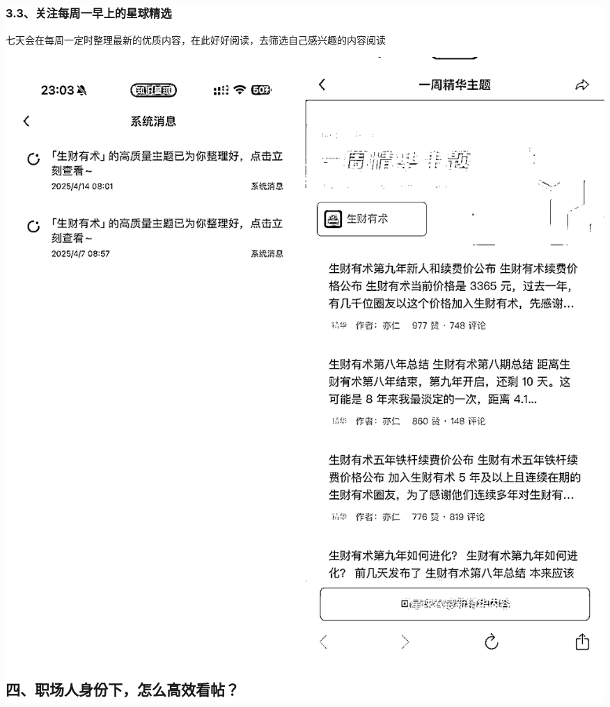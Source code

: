### 3.3、关注每周一早上的星球精选

七天会在每周一定时整理最新的优质内容，在此好好阅读，去筛选自己感兴趣的内容阅读

![](img/fd7e81c16730ec78b505b58bd7a5e252.png)

## 四、职场人身份下，怎么高效看帖？
